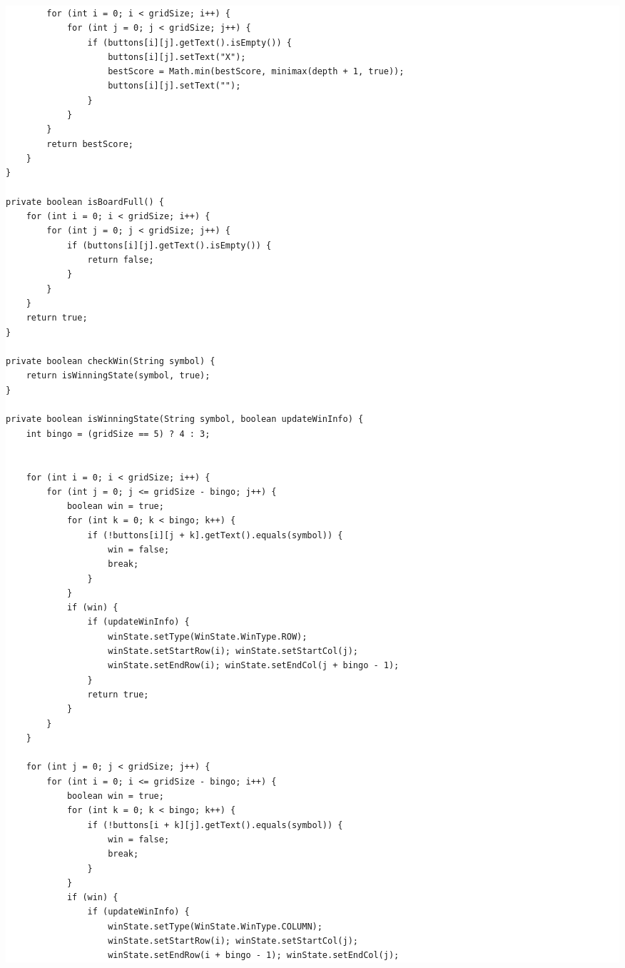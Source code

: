             for (int i = 0; i < gridSize; i++) {
                for (int j = 0; j < gridSize; j++) {
                    if (buttons[i][j].getText().isEmpty()) {
                        buttons[i][j].setText("X");
                        bestScore = Math.min(bestScore, minimax(depth + 1, true));
                        buttons[i][j].setText("");
                    }
                }
            }
            return bestScore;
        }
    }

    private boolean isBoardFull() {
        for (int i = 0; i < gridSize; i++) {
            for (int j = 0; j < gridSize; j++) {
                if (buttons[i][j].getText().isEmpty()) {
                    return false;
                }
            }
        }
        return true;
    }

    private boolean checkWin(String symbol) {
        return isWinningState(symbol, true);
    }

    private boolean isWinningState(String symbol, boolean updateWinInfo) {
        int bingo = (gridSize == 5) ? 4 : 3;

   
        for (int i = 0; i < gridSize; i++) {
            for (int j = 0; j <= gridSize - bingo; j++) {
                boolean win = true;
                for (int k = 0; k < bingo; k++) {
                    if (!buttons[i][j + k].getText().equals(symbol)) {
                        win = false;
                        break;
                    }
                }
                if (win) {
                    if (updateWinInfo) {
                        winState.setType(WinState.WinType.ROW);
                        winState.setStartRow(i); winState.setStartCol(j);
                        winState.setEndRow(i); winState.setEndCol(j + bingo - 1);
                    }
                    return true;
                }
            }
        }
        
        for (int j = 0; j < gridSize; j++) {
            for (int i = 0; i <= gridSize - bingo; i++) {
                boolean win = true;
                for (int k = 0; k < bingo; k++) {
                    if (!buttons[i + k][j].getText().equals(symbol)) {
                        win = false;
                        break;
                    }
                }
                if (win) {
                    if (updateWinInfo) {
                        winState.setType(WinState.WinType.COLUMN);
                        winState.setStartRow(i); winState.setStartCol(j);
                        winState.setEndRow(i + bingo - 1); winState.setEndCol(j);